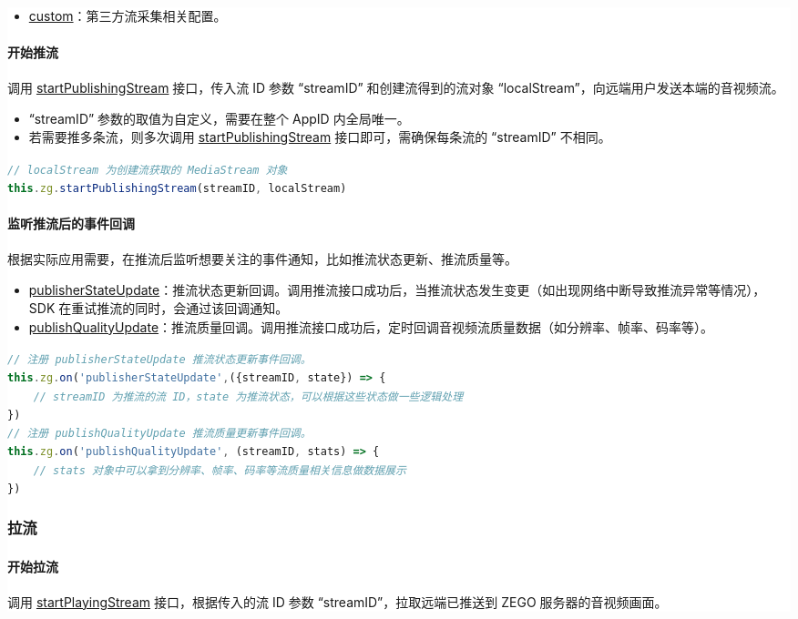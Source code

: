 - [custom](https://doc-zh.zego.im/article/api?doc=Express_Video_SDK_API~javascript_web~interface~ZegoStreamOptions#custom)：第三方流采集相关配置。
</Accordion>

#### 开始推流

调用 [startPublishingStream](https://doc-zh.zego.im/article/api?doc=Express_Video_SDK_API~javascript_web~class~ZegoExpressEngine#start-publishing-stream) 接口，传入流 ID 参数 “streamID” 和创建流得到的流对象 “localStream”，向远端用户发送本端的音视频流。

<Warning title="注意">


- “streamID” 参数的取值为自定义，需要在整个 AppID 内全局唯一。
- 若需要推多条流，则多次调用 [startPublishingStream](https://doc-zh.zego.im/article/api?doc=Express_Video_SDK_API~javascript_web~class~ZegoExpressEngine#start-publishing-stream) 接口即可，需确保每条流的 “streamID” 不相同。

</Warning>



```javascript
// localStream 为创建流获取的 MediaStream 对象
this.zg.startPublishingStream(streamID, localStream)
```


#### 监听推流后的事件回调

根据实际应用需要，在推流后监听想要关注的事件通知，比如推流状态更新、推流质量等。

- [publisherStateUpdate](https://doc-zh.zego.im/article/api?doc=Express_Video_SDK_API~javascript_web~interface~ZegoRTCEvent#publisher-state-update)：推流状态更新回调。调用推流接口成功后，当推流状态发生变更（如出现网络中断导致推流异常等情况），SDK 在重试推流的同时，会通过该回调通知。
- [publishQualityUpdate](https://doc-zh.zego.im/article/api?doc=Express_Video_SDK_API~javascript_web~interface~ZegoRTCEvent#publish-quality-update)：推流质量回调。调用推流接口成功后，定时回调音视频流质量数据（如分辨率、帧率、码率等）。


```javascript
// 注册 publisherStateUpdate 推流状态更新事件回调。
this.zg.on('publisherStateUpdate',({streamID, state}) => {
    // streamID 为推流的流 ID，state 为推流状态，可以根据这些状态做一些逻辑处理
})
// 注册 publishQualityUpdate 推流质量更新事件回调。
this.zg.on('publishQualityUpdate', (streamID, stats) => {
    // stats 对象中可以拿到分辨率、帧率、码率等流质量相关信息做数据展示
})
```

### 拉流

#### 开始拉流

调用 [startPlayingStream](https://doc-zh.zego.im/article/api?doc=Express_Video_SDK_API~javascript_web~class~ZegoExpressEngine#start-playing-stream) 接口，根据传入的流 ID 参数 “streamID”，拉取远端已推送到 ZEGO 服务器的音视频画面。

<Note title="说明">

